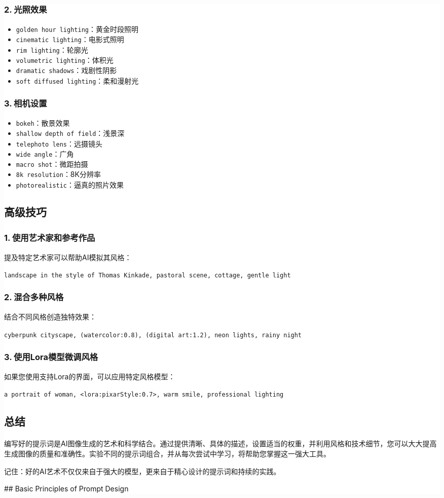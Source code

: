 ### 2. 光照效果

- `golden hour lighting`：黄金时段照明
- `cinematic lighting`：电影式照明
- `rim lighting`：轮廓光
- `volumetric lighting`：体积光
- `dramatic shadows`：戏剧性阴影
- `soft diffused lighting`：柔和漫射光

### 3. 相机设置

- `bokeh`：散景效果
- `shallow depth of field`：浅景深
- `telephoto lens`：远摄镜头
- `wide angle`：广角
- `macro shot`：微距拍摄
- `8k resolution`：8K分辨率
- `photorealistic`：逼真的照片效果

## 高级技巧

### 1. 使用艺术家和参考作品

提及特定艺术家可以帮助AI模拟其风格：
```
landscape in the style of Thomas Kinkade, pastoral scene, cottage, gentle light
```

### 2. 混合多种风格

结合不同风格创造独特效果：
```
cyberpunk cityscape, (watercolor:0.8), (digital art:1.2), neon lights, rainy night
```

### 3. 使用Lora模型微调风格

如果您使用支持Lora的界面，可以应用特定风格模型：
```
a portrait of woman, <lora:pixarStyle:0.7>, warm smile, professional lighting
```

## 总结

编写好的提示词是AI图像生成的艺术和科学结合。通过提供清晰、具体的描述，设置适当的权重，并利用风格和技术细节，您可以大大提高生成图像的质量和准确性。实验不同的提示词组合，并从每次尝试中学习，将帮助您掌握这一强大工具。

记住：好的AI艺术不仅仅来自于强大的模型，更来自于精心设计的提示词和持续的实践。
</lang-zh>

<lang-en>
## Basic Principles of Prompt Design
